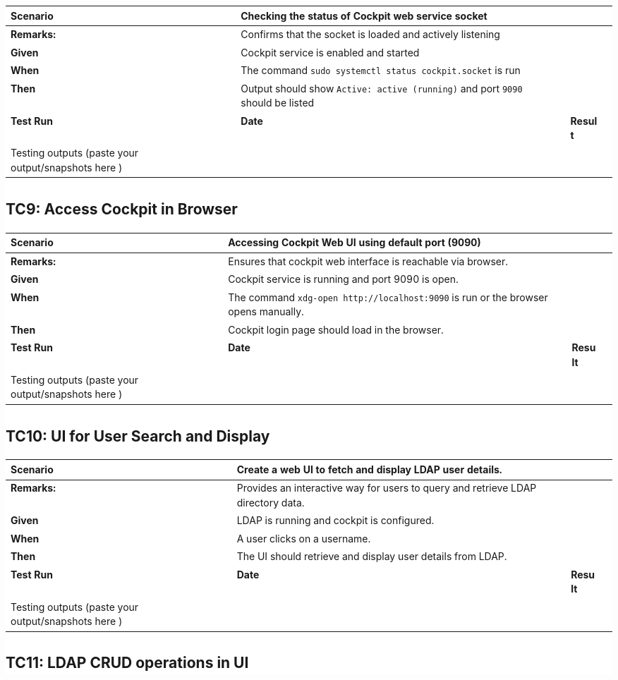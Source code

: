 | Scenario |  | Checking the status of Cockpit web service socket |  |  |  |
| :---- | ----- | :---- | :---- | :---- | :---- |
| **Remarks:**  |  | Confirms that the socket is loaded and actively listening |  |  |  |
| **Given** |  | Cockpit service is enabled and started |  |  |  |
| **When** |  | The command `sudo systemctl status cockpit.socket` is run |  |  |  |
| **Then** |  | Output should show `Active: active (running)` and port `9090` should be listed |  |  |  |
| **Test Run** |  | **Date** |  | **Result** |  |
| Testing outputs  (paste your output/snapshots here ) |  |  |  |  |  |

## **TC9: Access Cockpit in Browser** 

| Scenario |  | Accessing Cockpit Web UI using default port (9090) |  |  |  |
| :---- | ----- | :---- | :---- | :---- | :---- |
| **Remarks:**  |  | Ensures that cockpit web interface is reachable via browser. |  |  |  |
| **Given** |  | Cockpit service is running and port 9090 is open. |  |  |  |
| **When** |  | The command `xdg-open http://localhost:9090` is run or the browser opens manually. |  |  |  |
| **Then** |  | Cockpit login page should load in the browser. |  |  |  |
| **Test Run** |  | **Date** |  | **Result** |  |
| Testing outputs  (paste your output/snapshots here ) |  |  |  |  |  |

## 

## 

## **TC10: UI for User Search and Display** 

| Scenario |  | Create a web UI to fetch and display LDAP user details. |  |  |  |
| :---- | ----- | :---- | :---- | :---- | :---- |
| **Remarks:**  |  | Provides an interactive way for users to query and retrieve LDAP directory data. |  |  |  |
| **Given** |  | LDAP is running and cockpit is configured. |  |  |  |
| **When** |  | A user clicks on a username. |  |  |  |
| **Then** |  | The UI should retrieve and display user details from LDAP. |  |  |  |
| **Test Run** |  | **Date** |  | **Result** |  |
| Testing outputs  (paste your output/snapshots here ) |  |  |  |  |  |

## 

## **TC11: LDAP CRUD operations in UI**
